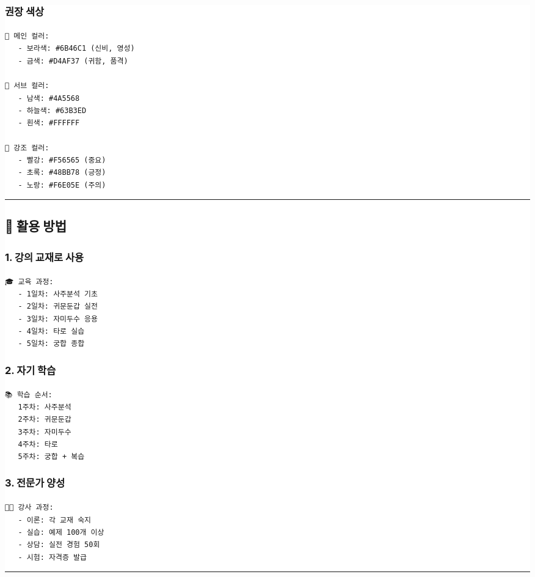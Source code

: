 ```
```

### 권장 색상
```
🎨 메인 컬러:
   - 보라색: #6B46C1 (신비, 영성)
   - 금색: #D4AF37 (귀함, 품격)

🎨 서브 컬러:
   - 남색: #4A5568
   - 하늘색: #63B3ED
   - 흰색: #FFFFFF

🎨 강조 컬러:
   - 빨강: #F56565 (중요)
   - 초록: #48BB78 (긍정)
   - 노랑: #F6E05E (주의)
```

---

## 📱 활용 방법

### 1. 강의 교재로 사용
```
🎓 교육 과정:
   - 1일차: 사주분석 기초
   - 2일차: 귀문둔갑 실전
   - 3일차: 자미두수 응용
   - 4일차: 타로 실습
   - 5일차: 궁합 종합
```

### 2. 자기 학습
```
📚 학습 순서:
   1주차: 사주분석
   2주차: 귀문둔갑
   3주차: 자미두수
   4주차: 타로
   5주차: 궁합 + 복습
```

### 3. 전문가 양성
```
👨‍🏫 강사 과정:
   - 이론: 각 교재 숙지
   - 실습: 예제 100개 이상
   - 상담: 실전 경험 50회
   - 시험: 자격증 발급
```

---